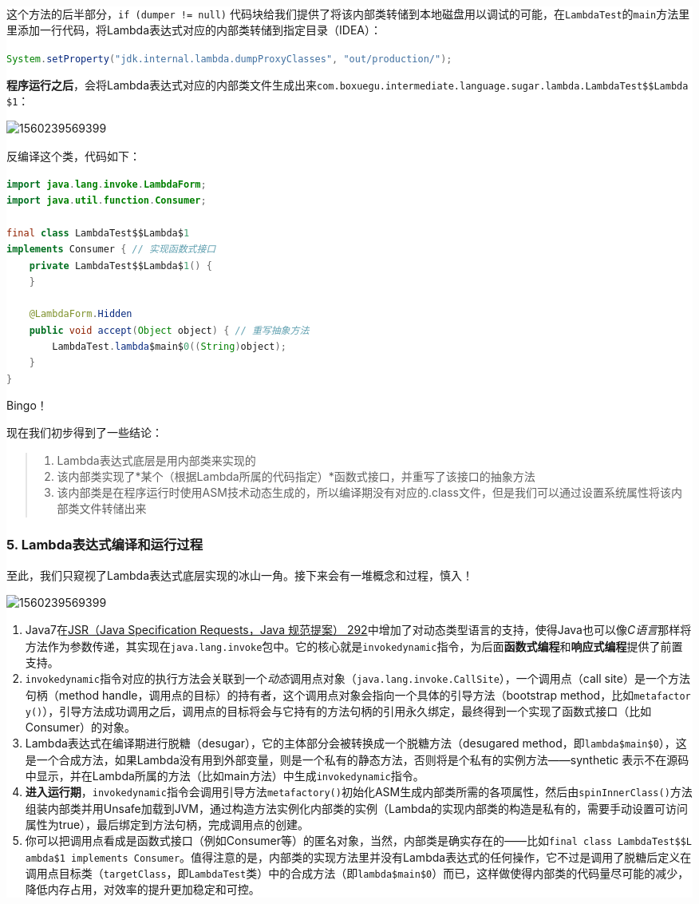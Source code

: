 这个方法的后半部分，`if (dumper != null)` 代码块给我们提供了将该内部类转储到本地磁盘用以调试的可能，在`LambdaTest`的`main`方法里里添加一行代码，将Lambda表达式对应的内部类转储到指定目录（IDEA）：

```java
System.setProperty("jdk.internal.lambda.dumpProxyClasses", "out/production/");
```

**程序运行之后**，会将Lambda表达式对应的内部类文件生成出来`com.boxuegu.intermediate.language.sugar.lambda.LambdaTest$$Lambda$1`：

![1560239569399](D:/工作/03_资料/lambda表达式对应的内部类.png)

反编译这个类，代码如下：

```java
import java.lang.invoke.LambdaForm;
import java.util.function.Consumer;

final class LambdaTest$$Lambda$1
implements Consumer { // 实现函数式接口
    private LambdaTest$$Lambda$1() {
    }

    @LambdaForm.Hidden
    public void accept(Object object) { // 重写抽象方法
        LambdaTest.lambda$main$0((String)object);
    }
}
```

Bingo！

现在我们初步得到了一些结论：

> 1. Lambda表达式底层是用内部类来实现的 
> 2. 该内部类实现了*某个（根据Lambda所属的代码指定）*函数式接口，并重写了该接口的抽象方法
> 3. 该内部类是在程序运行时使用ASM技术动态生成的，所以编译期没有对应的.class文件，但是我们可以通过设置系统属性将该内部类文件转储出来

### 5. Lambda表达式编译和运行过程

至此，我们只窥视了Lambda表达式底层实现的冰山一角。接下来会有一堆概念和过程，慎入！

![1560239569399](D:/工作/03_资料/Lambda表达式编译和运行过程.png)

1. Java7在[JSR（Java Specification Requests，Java 规范提案） 292](https://jcp.org/en/jsr/detail?id=292)中增加了对动态类型语言的支持，使得Java也可以像*C语言*那样将方法作为参数传递，其实现在`java.lang.invoke`包中。它的核心就是`invokedynamic`指令，为后面**函数式编程**和**响应式编程**提供了前置支持。
2. `invokedynamic`指令对应的执行方法会关联到一个*动态*调用点对象（`java.lang.invoke.CallSite`），一个调用点（call site）是一个方法句柄（method handle，调用点的目标）的持有者，这个调用点对象会指向一个具体的引导方法（bootstrap method，比如`metafactory()`），引导方法成功调用之后，调用点的目标将会与它持有的方法句柄的引用永久绑定，最终得到一个实现了函数式接口（比如Consumer）的对象。
3. Lambda表达式在编译期进行脱糖（desugar），它的主体部分会被转换成一个脱糖方法（desugared method，即`lambda$main$0`），这是一个合成方法，如果Lambda没有用到外部变量，则是一个私有的静态方法，否则将是个私有的实例方法——synthetic 表示不在源码中显示，并在Lambda所属的方法（比如main方法）中生成`invokedynamic`指令。
4. **进入运行期**，`invokedynamic`指令会调用引导方法`metafactory()`初始化ASM生成内部类所需的各项属性，然后由`spinInnerClass()`方法组装内部类并用Unsafe加载到JVM，通过构造方法实例化内部类的实例（Lambda的实现内部类的构造是私有的，需要手动设置可访问属性为true），最后绑定到方法句柄，完成调用点的创建。
5. 你可以把调用点看成是函数式接口（例如Consumer等）的匿名对象，当然，内部类是确实存在的——比如`final class LambdaTest$$Lambda$1 implements Consumer`。值得注意的是，内部类的实现方法里并没有Lambda表达式的任何操作，它不过是调用了脱糖后定义在调用点目标类（`targetClass`，即`LambdaTest`类）中的合成方法（即`lambda$main$0`）而已，这样做使得内部类的代码量尽可能的减少，降低内存占用，对效率的提升更加稳定和可控。
